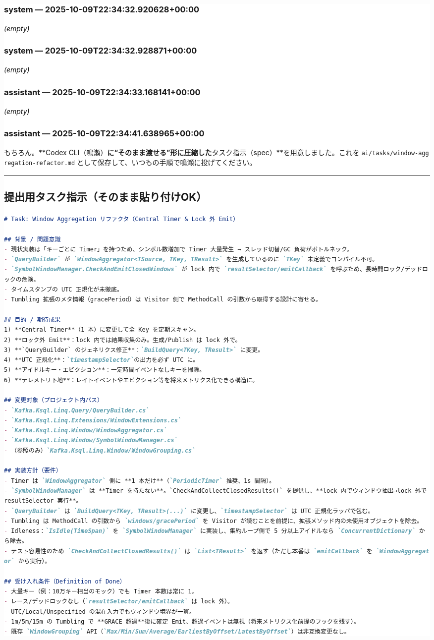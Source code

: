 ### system — 2025-10-09T22:34:32.920628+00:00

_(empty)_

### system — 2025-10-09T22:34:32.928871+00:00

_(empty)_

### assistant — 2025-10-09T22:34:33.168141+00:00

_(empty)_

### assistant — 2025-10-09T22:34:41.638965+00:00

もちろん。**Codex CLI（鳴瀬）**に“そのまま渡せる”形に圧縮した**タスク指示（spec）**を用意しました。これを `ai/tasks/window-aggregation-refactor.md` として保存して、いつもの手順で鳴瀬に投げてください。

---

## 提出用タスク指示（そのまま貼り付けOK）

```markdown
# Task: Window Aggregation リファクタ（Central Timer & Lock 外 Emit）

## 背景 / 問題意識
- 現状実装は「キーごとに Timer」を持つため、シンボル数増加で Timer 大量発生 → スレッド切替/GC 負荷がボトルネック。
- `QueryBuilder` が `WindowAggregator<TSource, TKey, TResult>` を生成しているのに `TKey` 未定義でコンパイル不可。
- `SymbolWindowManager.CheckAndEmitClosedWindows` が lock 内で `resultSelector/emitCallback` を呼ぶため、長時間ロック/デッドロックの危険。
- タイムスタンプの UTC 正規化が未徹底。
- Tumbling 拡張のメタ情報（gracePeriod）は Visitor 側で MethodCall の引数から取得する設計に寄せる。

## 目的 / 期待成果
1) **Central Timer**（1 本）に変更して全 Key を定期スキャン。
2) **ロック外 Emit**：lock 内では結果収集のみ。生成/Publish は lock 外で。
3) **`QueryBuilder` のジェネリクス修正**：`BuildQuery<TKey, TResult>` に変更。
4) **UTC 正規化**：`timestampSelector`の出力を必ず UTC に。
5) **アイドルキー・エビクション**：一定時間イベントなしキーを掃除。
6) **テレメトリ下地**：レイトイベントやエビクション等を将来メトリクス化できる構造に。

## 変更対象（プロジェクト内パス）
- `Kafka.Ksql.Linq.Query/QueryBuilder.cs`
- `Kafka.Ksql.Linq.Extensions/WindowExtensions.cs`
- `Kafka.Ksql.Linq.Window/WindowAggregator.cs`
- `Kafka.Ksql.Linq.Window/SymbolWindowManager.cs`
- （参照のみ）`Kafka.Ksql.Linq.Window/WindowGrouping.cs`

## 実装方針（要件）
- Timer は `WindowAggregator` 側に **1 本だけ**（`PeriodicTimer` 推奨、1s 間隔）。
- `SymbolWindowManager` は **Timer を持たない**。`CheckAndCollectClosedResults()` を提供し、**lock 内でウィンドウ抽出→lock 外で resultSelector 実行**。
- `QueryBuilder` は `BuildQuery<TKey, TResult>(...)` に変更し、`timestampSelector` は UTC 正規化ラッパで包む。
- Tumbling は MethodCall の引数から `windows/gracePeriod` を Visitor が読むことを前提に、拡張メソッド内の未使用オブジェクトを除去。
- Idleness：`IsIdle(TimeSpan)` を `SymbolWindowManager` に実装し、集約ループ側で 5 分以上アイドルなら `ConcurrentDictionary` から除去。
- テスト容易性のため `CheckAndCollectClosedResults()` は `List<TResult>` を返す（ただし本番は `emitCallback` を `WindowAggregator` から実行）。

## 受け入れ条件（Definition of Done）
- 大量キー（例：10万キー相当のモック）でも Timer 本数は常に 1。
- レース/デッドロックなし（`resultSelector/emitCallback` は lock 外）。
- UTC/Local/Unspecified の混在入力でもウィンドウ境界が一貫。
- 1m/5m/15m の Tumbling で **GRACE 超過**後に確定 Emit、超過イベントは無視（将来メトリクス化前提のフックを残す）。
- 既存 `WindowGrouping` API（`Max/Min/Sum/Average/EarliestByOffset/LatestByOffset`）は非互換変更なし。
```